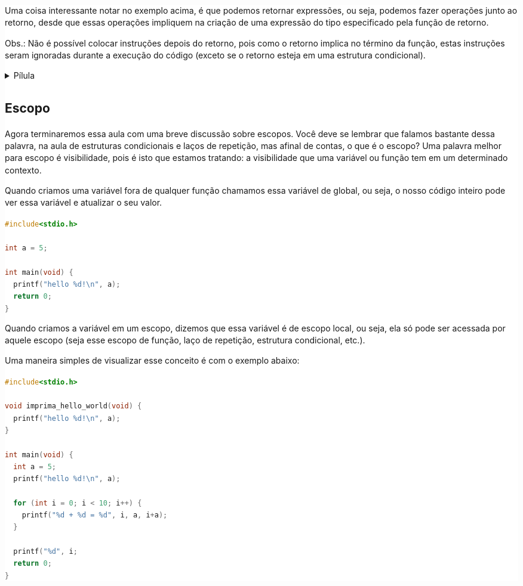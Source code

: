 Uma coisa interessante notar no exemplo acima, é que podemos retornar expressões, ou seja, podemos fazer operações junto ao retorno, desde que essas operações impliquem na criação de uma expressão do tipo especificado pela função de retorno.

Obs.: Não é possível colocar instruções depois do retorno, pois como o retorno implica no término da função, estas instruções seram ignoradas durante a execução do código (exceto se o retorno esteja em uma estrutura condicional).

<details><summary>Pílula</summary></details>

## Escopo

Agora terminaremos essa aula com uma breve discussão sobre escopos. Você deve se lembrar que falamos bastante dessa palavra, na aula de estruturas condicionais e laços de repetição, mas afinal de contas, o que é o escopo? Uma palavra melhor para escopo é visibilidade, pois é isto que estamos tratando: a visibilidade que uma variável ou função tem em um determinado contexto.

Quando criamos uma variável fora de qualquer função chamamos essa variável de global, ou seja, o nosso código inteiro pode ver essa variável e atualizar o seu valor.

```c
#include<stdio.h>

int a = 5;

int main(void) {
  printf("hello %d!\n", a);
  return 0;
}
``` 

Quando criamos a variável em um escopo, dizemos que essa variável é de escopo local, ou seja, ela só pode ser acessada por aquele escopo (seja esse escopo de função, laço de repetição, estrutura condicional, etc.). 

Uma maneira simples de visualizar esse conceito é com o exemplo abaixo:

```c
#include<stdio.h>

void imprima_hello_world(void) { 
  printf("hello %d!\n", a);
} 

int main(void) {
  int a = 5;
  printf("hello %d!\n", a);
  
  for (int i = 0; i < 10; i++) {
    printf("%d + %d = %d", i, a, i+a);
  }
  
  printf("%d", i;
  return 0;
}
```
